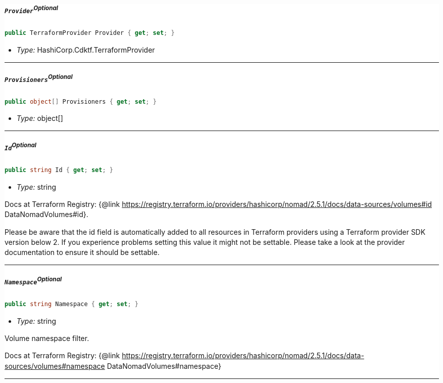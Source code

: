##### `Provider`<sup>Optional</sup> <a name="Provider" id="@cdktf/provider-nomad.dataNomadVolumes.DataNomadVolumesConfig.property.provider"></a>

```csharp
public TerraformProvider Provider { get; set; }
```

- *Type:* HashiCorp.Cdktf.TerraformProvider

---

##### `Provisioners`<sup>Optional</sup> <a name="Provisioners" id="@cdktf/provider-nomad.dataNomadVolumes.DataNomadVolumesConfig.property.provisioners"></a>

```csharp
public object[] Provisioners { get; set; }
```

- *Type:* object[]

---

##### `Id`<sup>Optional</sup> <a name="Id" id="@cdktf/provider-nomad.dataNomadVolumes.DataNomadVolumesConfig.property.id"></a>

```csharp
public string Id { get; set; }
```

- *Type:* string

Docs at Terraform Registry: {@link https://registry.terraform.io/providers/hashicorp/nomad/2.5.1/docs/data-sources/volumes#id DataNomadVolumes#id}.

Please be aware that the id field is automatically added to all resources in Terraform providers using a Terraform provider SDK version below 2.
If you experience problems setting this value it might not be settable. Please take a look at the provider documentation to ensure it should be settable.

---

##### `Namespace`<sup>Optional</sup> <a name="Namespace" id="@cdktf/provider-nomad.dataNomadVolumes.DataNomadVolumesConfig.property.namespace"></a>

```csharp
public string Namespace { get; set; }
```

- *Type:* string

Volume namespace filter.

Docs at Terraform Registry: {@link https://registry.terraform.io/providers/hashicorp/nomad/2.5.1/docs/data-sources/volumes#namespace DataNomadVolumes#namespace}

---